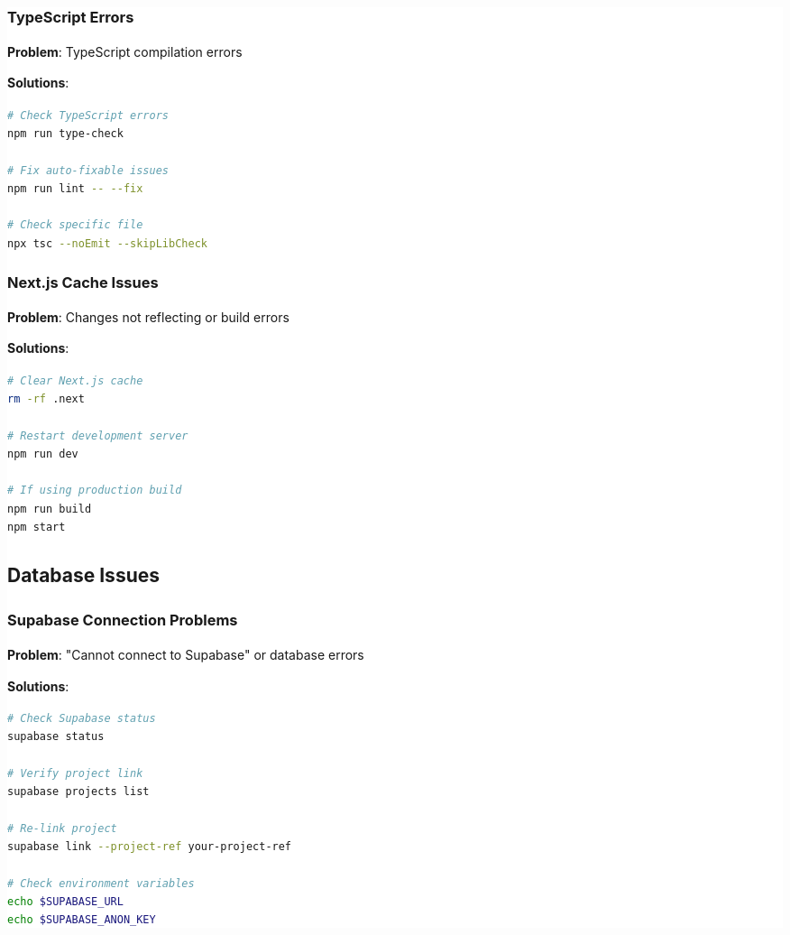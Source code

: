 ### TypeScript Errors

**Problem**: TypeScript compilation errors

**Solutions**:
```bash
# Check TypeScript errors
npm run type-check

# Fix auto-fixable issues
npm run lint -- --fix

# Check specific file
npx tsc --noEmit --skipLibCheck
```

### Next.js Cache Issues

**Problem**: Changes not reflecting or build errors

**Solutions**:
```bash
# Clear Next.js cache
rm -rf .next

# Restart development server
npm run dev

# If using production build
npm run build
npm start
```

## Database Issues

### Supabase Connection Problems

**Problem**: "Cannot connect to Supabase" or database errors

**Solutions**:
```bash
# Check Supabase status
supabase status

# Verify project link
supabase projects list

# Re-link project
supabase link --project-ref your-project-ref

# Check environment variables
echo $SUPABASE_URL
echo $SUPABASE_ANON_KEY
```
